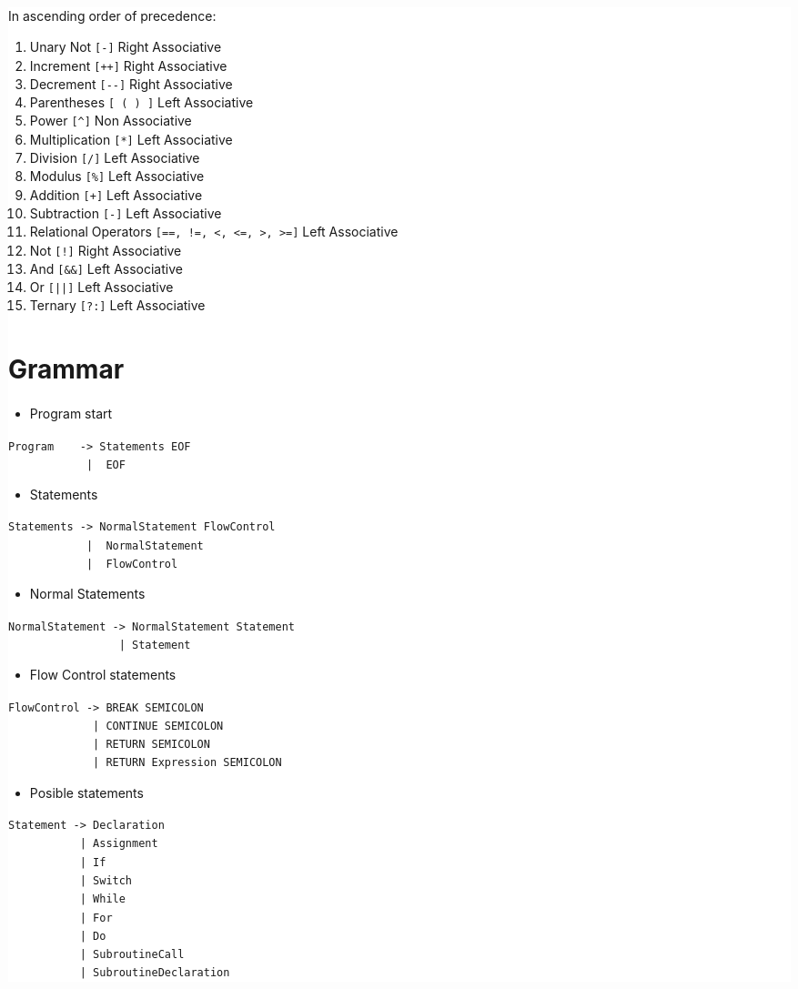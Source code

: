 In ascending order of precedence:

1. Unary Not `[-]` Right Associative
1. Increment `[++]` Right Associative
1. Decrement `[--]` Right Associative
2. Parentheses `[ ( ) ]` Left Associative
3. Power `[^]` Non Associative
4. Multiplication `[*]` Left Associative
4. Division `[/]` Left Associative
4. Modulus `[%]` Left Associative
5. Addition `[+]` Left Associative
5. Subtraction `[-]` Left Associative
6. Relational Operators `[==, !=, <, <=, >, >=]` Left Associative
7. Not `[!]` Right Associative
8. And `[&&]` Left Associative
8. Or `[||]` Left Associative
9. Ternary `[?:]` Left Associative


# Grammar

- Program start
```
Program    -> Statements EOF
            |  EOF
``` 

- Statements
```
Statements -> NormalStatement FlowControl
            |  NormalStatement
            |  FlowControl 
```

- Normal Statements
```
NormalStatement -> NormalStatement Statement
                 | Statement
```

- Flow Control statements
```
FlowControl -> BREAK SEMICOLON
             | CONTINUE SEMICOLON
             | RETURN SEMICOLON
             | RETURN Expression SEMICOLON
```

- Posible statements
```
Statement -> Declaration
           | Assignment
           | If
           | Switch
           | While
           | For
           | Do
           | SubroutineCall
           | SubroutineDeclaration
```
          
